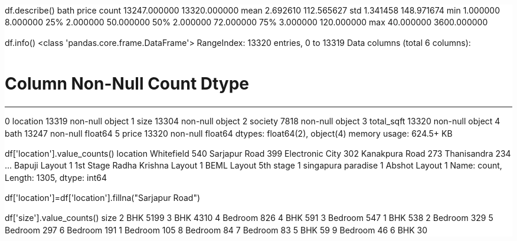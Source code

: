 
df.describe()
bath	price
count	13247.000000	13320.000000
mean	2.692610	112.565627
std	1.341458	148.971674
min	1.000000	8.000000
25%	2.000000	50.000000
50%	2.000000	72.000000
75%	3.000000	120.000000
max	40.000000	3600.000000



df.info()
<class 'pandas.core.frame.DataFrame'>
RangeIndex: 13320 entries, 0 to 13319
Data columns (total 6 columns):
 #   Column      Non-Null Count  Dtype  
---  ------      --------------  -----  
 0   location    13319 non-null  object 
 1   size        13304 non-null  object 
 2   society     7818 non-null   object 
 3   total_sqft  13320 non-null  object 
 4   bath        13247 non-null  float64
 5   price       13320 non-null  float64
dtypes: float64(2), object(4)
memory usage: 624.5+ KB


df['location'].value_counts()
location
Whitefield                        540
Sarjapur  Road                    399
Electronic City                   302
Kanakpura Road                    273
Thanisandra                       234
                                 ... 
Bapuji Layout                       1
1st Stage Radha Krishna Layout      1
BEML Layout 5th stage               1
singapura paradise                  1
Abshot Layout                       1
Name: count, Length: 1305, dtype: int64



df['location']=df['location'].fillna("Sarjapur  Road")


df['size'].value_counts()
size
2 BHK         5199
3 BHK         4310
4 Bedroom      826
4 BHK          591
3 Bedroom      547
1 BHK          538
2 Bedroom      329
5 Bedroom      297
6 Bedroom      191
1 Bedroom      105
8 Bedroom       84
7 Bedroom       83
5 BHK           59
9 Bedroom       46
6 BHK           30